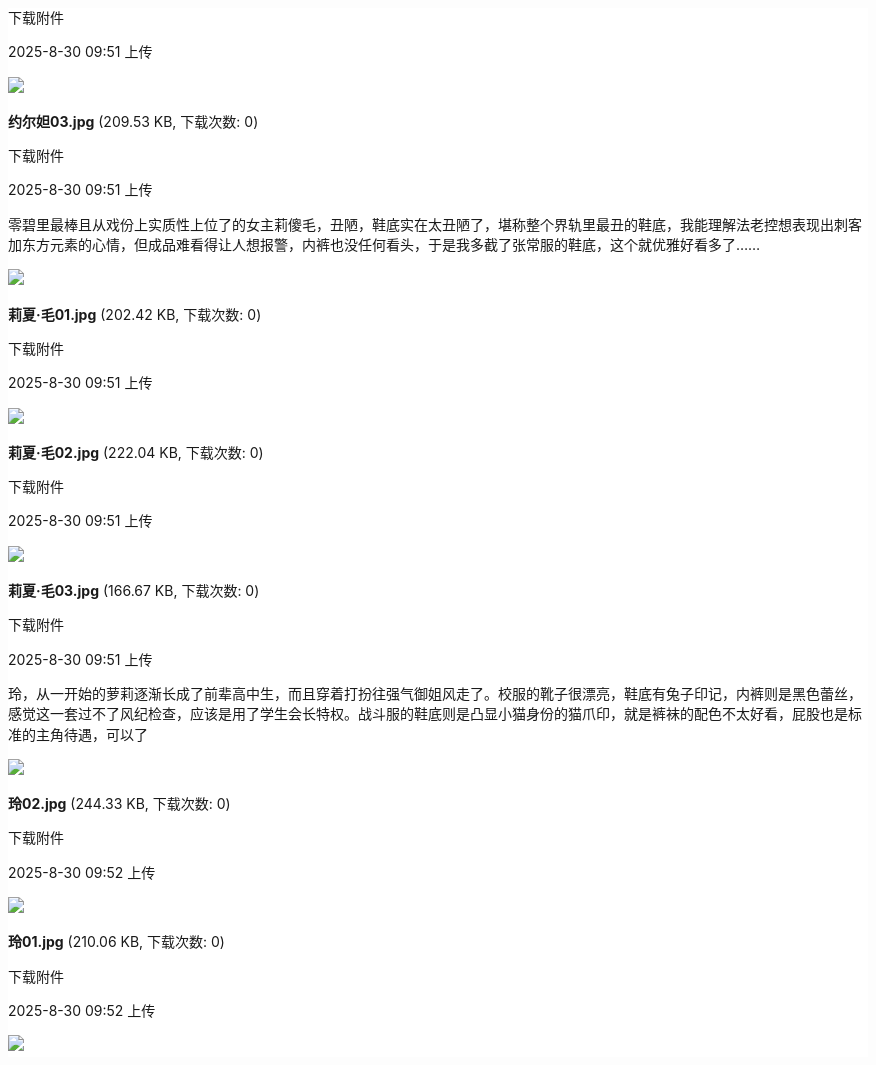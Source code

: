 下载附件

2025-8-30 09:51 上传

<img src="https://img.stage1st.com/forum/202508/30/095102vv8xuxi44xkou3by.jpg" referrerpolicy="no-referrer">

<strong>约尔妲03.jpg</strong> (209.53 KB, 下载次数: 0)

下载附件

2025-8-30 09:51 上传

零碧里最棒且从戏份上实质性上位了的女主莉傻毛，丑陋，鞋底实在太丑陋了，堪称整个界轨里最丑的鞋底，我能理解法老控想表现出刺客加东方元素的心情，但成品难看得让人想报警，内裤也没任何看头，于是我多截了张常服的鞋底，这个就优雅好看多了……

<img src="https://img.stage1st.com/forum/202508/30/095138qsgd6s230ql68x5x.jpg" referrerpolicy="no-referrer">

<strong>莉夏·毛01.jpg</strong> (202.42 KB, 下载次数: 0)

下载附件

2025-8-30 09:51 上传

<img src="https://img.stage1st.com/forum/202508/30/095138hpqfmt8vqq8adsgf.jpg" referrerpolicy="no-referrer">

<strong>莉夏·毛02.jpg</strong> (222.04 KB, 下载次数: 0)

下载附件

2025-8-30 09:51 上传

<img src="https://img.stage1st.com/forum/202508/30/095139je5btdi0detm21n5.jpg" referrerpolicy="no-referrer">

<strong>莉夏·毛03.jpg</strong> (166.67 KB, 下载次数: 0)

下载附件

2025-8-30 09:51 上传

玲，从一开始的萝莉逐渐长成了前辈高中生，而且穿着打扮往强气御姐风走了。校服的靴子很漂亮，鞋底有兔子印记，内裤则是黑色蕾丝，感觉这一套过不了风纪检查，应该是用了学生会长特权。战斗服的鞋底则是凸显小猫身份的猫爪印，就是裤袜的配色不太好看，屁股也是标准的主角待遇，可以了

<img src="https://img.stage1st.com/forum/202508/30/095242m5l55gksehuqecu2.jpg" referrerpolicy="no-referrer">

<strong>玲02.jpg</strong> (244.33 KB, 下载次数: 0)

下载附件

2025-8-30 09:52 上传

<img src="https://img.stage1st.com/forum/202508/30/095241zixfp1m1pv7uvkfm.jpg" referrerpolicy="no-referrer">

<strong>玲01.jpg</strong> (210.06 KB, 下载次数: 0)

下载附件

2025-8-30 09:52 上传

<img src="https://img.stage1st.com/forum/202508/30/095242i7m4gvzbk0gysess.jpg" referrerpolicy="no-referrer">
